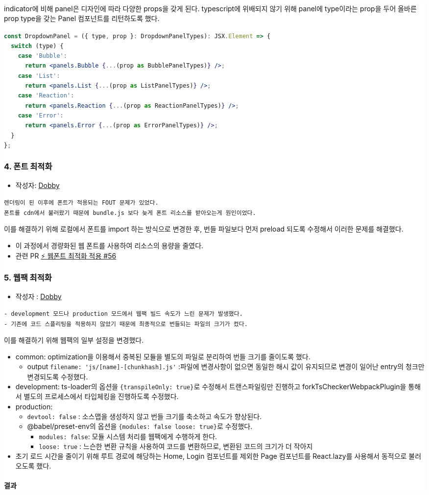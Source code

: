 indicator에 비해 panel은 디자인에 따라 다양한 props을 갖게 된다. typescript에 위배되지 않기 위해 panel에 type이라는 prop을 두어 올바른 prop type을 갖는 Panel 컴포넌트를 리턴하도록 했다.

```jsx
const DropdownPanel = ({ type, prop }: DropdownPanelTypes): JSX.Element => {
  switch (type) {
    case 'Bubble':
      return <panels.Bubble {...(prop as BubblePanelTypes)} />;
    case 'List':
      return <panels.List {...(prop as ListPanelTypes)} />;
    case 'Reaction':
      return <panels.Reaction {...(prop as ReactionPanelTypes)} />;
    case 'Error':
      return <panels.Error {...(prop as ErrorPanelTypes)} />;
  }
};
```

### 4. 폰트 최적화
- 작성자: [Dobby](https://github.com/JiminKim-dev)

``` 
렌더링이 된 이후에 폰트가 적용되는 FOUT 문제가 있었다. 
폰트를 cdn에서 불러왔기 때문에 bundle.js 보다 늦게 폰트 리소스를 받아오는게 원인이었다.
```

이를 해결하기 위해 로컬에서 폰트를 import 하는 방식으로 변경한 후, 번들 파일보다 먼저 preload 되도록 수정해서 이러한 문제를 해결했다.
- 이 과정에서 경량화된 웹 폰트를 사용하여 리소스의 용량을 줄였다.
- 관련 PR [⚡️ 웹폰트 최적화 적용 #56](https://github.com/issue-tracker/issue-tracker-web/pull/56)

### 5. 웹팩 최적화

- 작성자 : [Dobby](https://github.com/JiminKim-dev)

```tsx
- development 모드나 production 모드에서 웹팩 빌드 속도가 느린 문제가 발생했다.
- 기존에 코드 스플리팅을 적용하지 않았기 때문에 최종적으로 번들되는 파일의 크기가 컸다.
```

이를 해결하기 위해 웹팩의 일부 설정을 변경했다.

- common: optimization을 이용해서 중복된 모듈을 별도의 파일로 분리하여 번들 크기를 줄이도록 했다.
    - output `filename: 'js/[name]-[chunkhash].js'` :파일에 변경사항이 없으면 동일한 해시 값이 유지되므로 변경이 일어난 entry의 청크만 변경되도록 수정했다.
- development: ts-loader의 옵션을 `{transpileOnly: true}`로 수정해서 트랜스파일링만 진행하고 forkTsCheckerWebpackPlugin을 통해서 별도의 프로세스에서 타입체킹을 진행하도록 수정했다.
- production:
    - `devtool: false` : 소스맵을 생성하지 않고 번들 크기를 축소하고 속도가 향상된다.
    - @babel/preset-env의 옵션을 `{modules: false loose: true}`로 수정했다.
        - `modules: false`: 모듈 시스템 처리를 웹팩에게 수행하게 한다.
        - `loose: true` : 느슨한 변환 규칙을 사용하여 코드를 변환하므로, 변환된 코드의 크기가 더 작아지
- 초기 로드 시간을 줄이기 위해 루트 경로에 해당하는 Home, Login 컴포넌트를 제외한 Page 컴포넌트를 React.lazy를 사용해서 동적으로 불러오도록 했다.

#### 결과
